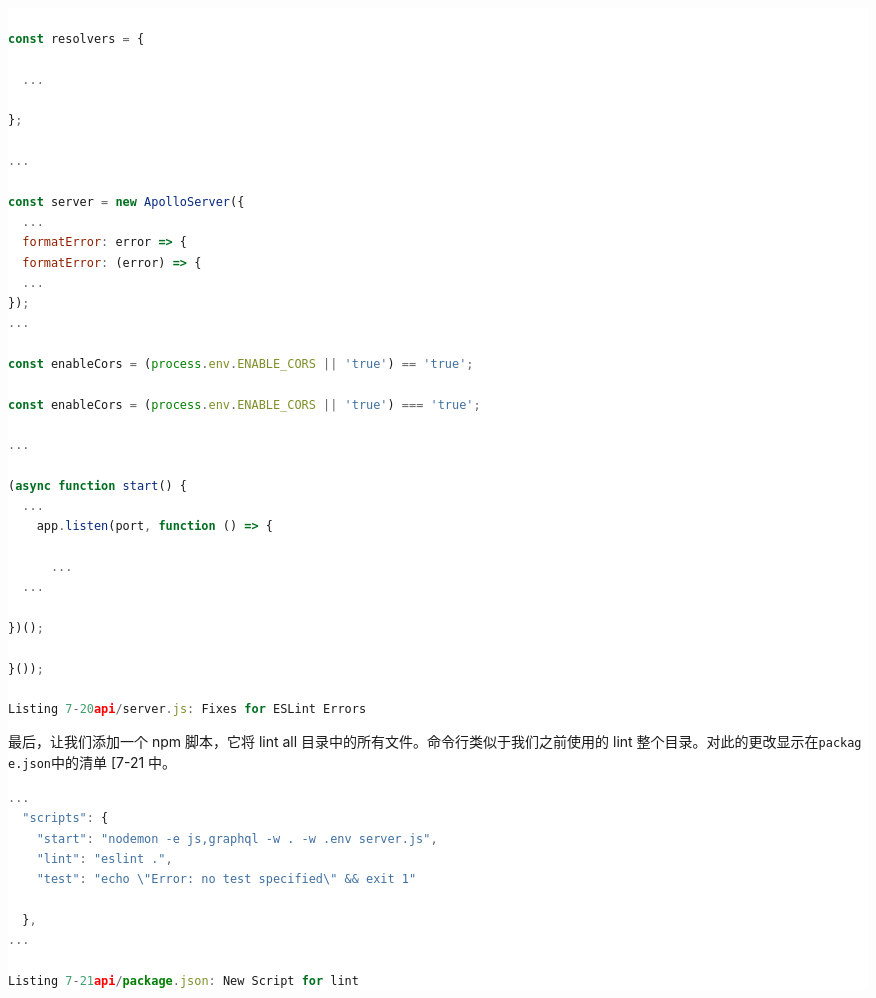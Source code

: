 ```js

const resolvers = {

  ...

};

...

const server = new ApolloServer({
  ...
  formatError: error => {
  formatError: (error) => {
  ...
});
...

const enableCors = (process.env.ENABLE_CORS || 'true') == 'true';

const enableCors = (process.env.ENABLE_CORS || 'true') === 'true';

...

(async function start() {
  ...
    app.listen(port, function () => {

      ...
  ...

})();

}());

Listing 7-20api/server.js: Fixes for ESLint Errors

```

最后，让我们添加一个 npm 脚本，它将 lint all 目录中的所有文件。命令行类似于我们之前使用的 lint 整个目录。对此的更改显示在`package.json`中的清单 [7-21 中。

```js
...
  "scripts": {
    "start": "nodemon -e js,graphql -w . -w .env server.js",
    "lint": "eslint .",
    "test": "echo \"Error: no test specified\" && exit 1"

  },
...

Listing 7-21api/package.json: New Script for lint

```

